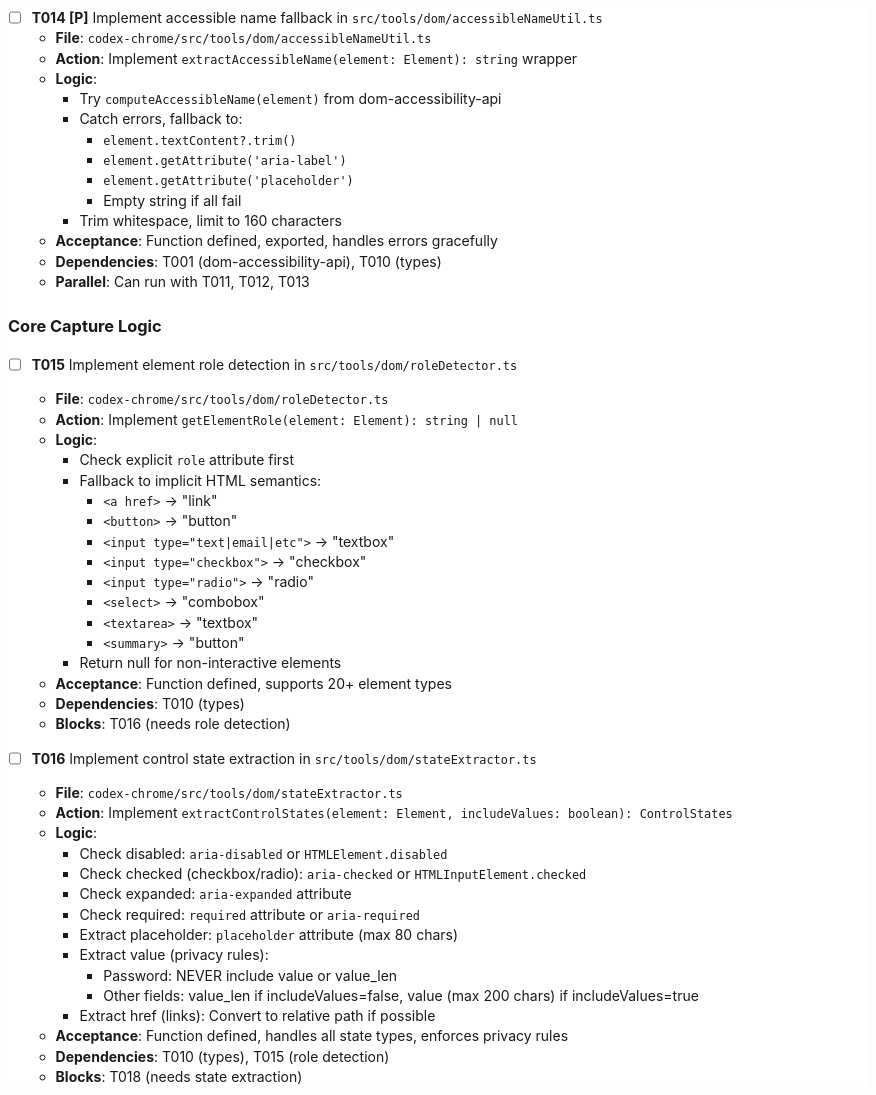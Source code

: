 - [ ] **T014 [P]** Implement accessible name fallback in `src/tools/dom/accessibleNameUtil.ts`
  - **File**: `codex-chrome/src/tools/dom/accessibleNameUtil.ts`
  - **Action**: Implement `extractAccessibleName(element: Element): string` wrapper
  - **Logic**:
    - Try `computeAccessibleName(element)` from dom-accessibility-api
    - Catch errors, fallback to:
      - `element.textContent?.trim()`
      - `element.getAttribute('aria-label')`
      - `element.getAttribute('placeholder')`
      - Empty string if all fail
    - Trim whitespace, limit to 160 characters
  - **Acceptance**: Function defined, exported, handles errors gracefully
  - **Dependencies**: T001 (dom-accessibility-api), T010 (types)
  - **Parallel**: Can run with T011, T012, T013

### Core Capture Logic

- [ ] **T015** Implement element role detection in `src/tools/dom/roleDetector.ts`
  - **File**: `codex-chrome/src/tools/dom/roleDetector.ts`
  - **Action**: Implement `getElementRole(element: Element): string | null`
  - **Logic**:
    - Check explicit `role` attribute first
    - Fallback to implicit HTML semantics:
      - `<a href>` → "link"
      - `<button>` → "button"
      - `<input type="text|email|etc">` → "textbox"
      - `<input type="checkbox">` → "checkbox"
      - `<input type="radio">` → "radio"
      - `<select>` → "combobox"
      - `<textarea>` → "textbox"
      - `<summary>` → "button"
    - Return null for non-interactive elements
  - **Acceptance**: Function defined, supports 20+ element types
  - **Dependencies**: T010 (types)
  - **Blocks**: T016 (needs role detection)

- [ ] **T016** Implement control state extraction in `src/tools/dom/stateExtractor.ts`
  - **File**: `codex-chrome/src/tools/dom/stateExtractor.ts`
  - **Action**: Implement `extractControlStates(element: Element, includeValues: boolean): ControlStates`
  - **Logic**:
    - Check disabled: `aria-disabled` or `HTMLElement.disabled`
    - Check checked (checkbox/radio): `aria-checked` or `HTMLInputElement.checked`
    - Check expanded: `aria-expanded` attribute
    - Check required: `required` attribute or `aria-required`
    - Extract placeholder: `placeholder` attribute (max 80 chars)
    - Extract value (privacy rules):
      - Password: NEVER include value or value_len
      - Other fields: value_len if includeValues=false, value (max 200 chars) if includeValues=true
    - Extract href (links): Convert to relative path if possible
  - **Acceptance**: Function defined, handles all state types, enforces privacy rules
  - **Dependencies**: T010 (types), T015 (role detection)
  - **Blocks**: T018 (needs state extraction)
